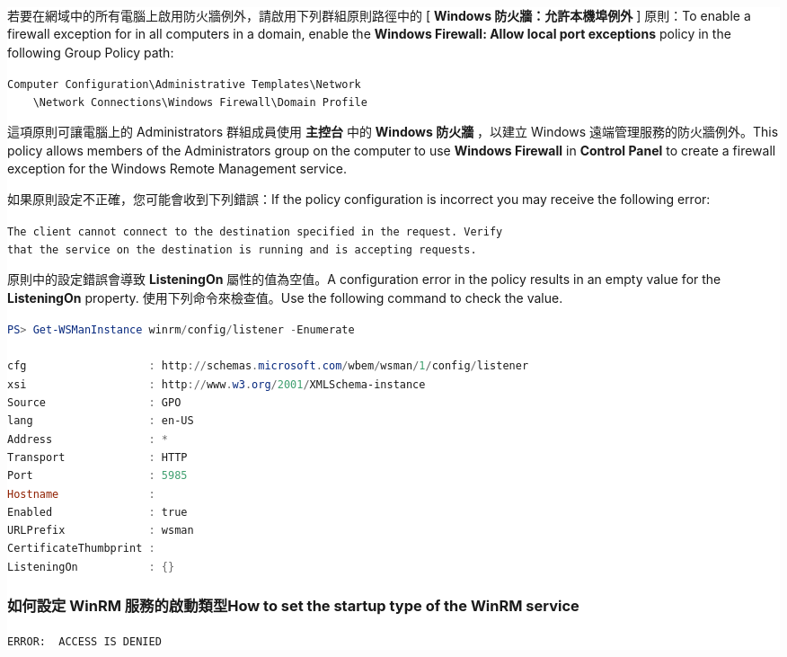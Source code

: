 <span data-ttu-id="85ae7-154">若要在網域中的所有電腦上啟用防火牆例外，請啟用下列群組原則路徑中的 [ **Windows 防火牆：允許本機埠例外** ] 原則：</span><span class="sxs-lookup"><span data-stu-id="85ae7-154">To enable a firewall exception for in all computers in a domain, enable the **Windows Firewall: Allow local port exceptions** policy in the following Group Policy path:</span></span>

```
Computer Configuration\Administrative Templates\Network
    \Network Connections\Windows Firewall\Domain Profile
```

<span data-ttu-id="85ae7-155">這項原則可讓電腦上的 Administrators 群組成員使用 **主控台** 中的 **Windows 防火牆** ，以建立 Windows 遠端管理服務的防火牆例外。</span><span class="sxs-lookup"><span data-stu-id="85ae7-155">This policy allows members of the Administrators group on the computer to use **Windows Firewall** in **Control Panel** to create a firewall exception for the Windows Remote Management service.</span></span>

<span data-ttu-id="85ae7-156">如果原則設定不正確，您可能會收到下列錯誤：</span><span class="sxs-lookup"><span data-stu-id="85ae7-156">If the policy configuration is incorrect you may receive the following error:</span></span>

```
The client cannot connect to the destination specified in the request. Verify
that the service on the destination is running and is accepting requests.
```

<span data-ttu-id="85ae7-157">原則中的設定錯誤會導致 **ListeningOn** 屬性的值為空值。</span><span class="sxs-lookup"><span data-stu-id="85ae7-157">A configuration error in the policy results in an empty value for the **ListeningOn** property.</span></span> <span data-ttu-id="85ae7-158">使用下列命令來檢查值。</span><span class="sxs-lookup"><span data-stu-id="85ae7-158">Use the following command to check the value.</span></span>

```powershell
PS> Get-WSManInstance winrm/config/listener -Enumerate

cfg                   : http://schemas.microsoft.com/wbem/wsman/1/config/listener
xsi                   : http://www.w3.org/2001/XMLSchema-instance
Source                : GPO
lang                  : en-US
Address               : *
Transport             : HTTP
Port                  : 5985
Hostname              :
Enabled               : true
URLPrefix             : wsman
CertificateThumbprint :
ListeningOn           : {}
```

### <a name="how-to-set-the-startup-type-of-the-winrm-service"></a><span data-ttu-id="85ae7-159">如何設定 WinRM 服務的啟動類型</span><span class="sxs-lookup"><span data-stu-id="85ae7-159">How to set the startup type of the WinRM service</span></span>

```
ERROR:  ACCESS IS DENIED
```
